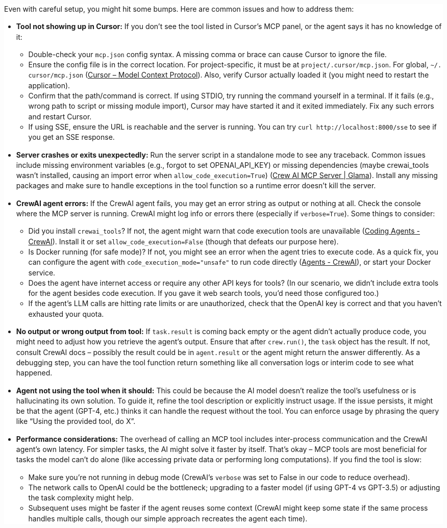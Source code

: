 Even with careful setup, you might hit some bumps. Here are common issues and how to address them:

- **Tool not showing up in Cursor:** If you don’t see the tool listed in Cursor’s MCP panel, or the agent says it has no knowledge of it:
  - Double-check your `mcp.json` config syntax. A missing comma or brace can cause Cursor to ignore the file. 
  - Ensure the config file is in the correct location. For project-specific, it must be at `project/.cursor/mcp.json`. For global, `~/.cursor/mcp.json` ([Cursor – Model Context Protocol](https://docs.cursor.com/context/model-context-protocol#:~:text=Project%20Configuration)). Also, verify Cursor actually loaded it (you might need to restart the application).
  - Confirm that the path/command is correct. If using STDIO, try running the command yourself in a terminal. If it fails (e.g., wrong path to script or missing module import), Cursor may have started it and it exited immediately. Fix any such errors and restart Cursor.
  - If using SSE, ensure the URL is reachable and the server is running. You can try `curl http://localhost:8000/sse` to see if you get an SSE response.
  
- **Server crashes or exits unexpectedly:** Run the server script in a standalone mode to see any traceback. Common issues include missing environment variables (e.g., forgot to set OPENAI_API_KEY) or missing dependencies (maybe crewai_tools wasn’t installed, causing an import error when `allow_code_execution=True`) ([Crew AI MCP Server | Glama](https://glama.ai/mcp/servers/y5nsuuf5t8#:~:text=If%20you%20encounter%20any%20issues%3A)). Install any missing packages and make sure to handle exceptions in the tool function so a runtime error doesn’t kill the server.

- **CrewAI agent errors:** If the CrewAI agent fails, you may get an error string as output or nothing at all. Check the console where the MCP server is running. CrewAI might log info or errors there (especially if `verbose=True`). Some things to consider:
  - Did you install `crewai_tools`? If not, the agent might warn that code execution tools are unavailable ([Coding Agents - CrewAI](https://docs.crewai.com/how-to/coding-agents#:~:text=3,%E2%80%9D)). Install it or set `allow_code_execution=False` (though that defeats our purpose here).
  - Is Docker running (for safe mode)? If not, you might see an error when the agent tries to execute code. As a quick fix, you can configure the agent with `code_execution_mode="unsafe"` to run code directly ([Agents - CrewAI](https://docs.crewai.com/concepts/agents#:~:text=Respect%20Context%20Window%20%28optional%29,sources%20available%20to%20the%20agent)), or start your Docker service.
  - Does the agent have internet access or require any other API keys for tools? (In our scenario, we didn’t include extra tools for the agent besides code execution. If you gave it web search tools, you’d need those configured too.)
  - If the agent’s LLM calls are hitting rate limits or are unauthorized, check that the OpenAI key is correct and that you haven’t exhausted your quota.

- **No output or wrong output from tool:** If `task.result` is coming back empty or the agent didn’t actually produce code, you might need to adjust how you retrieve the agent’s output. Ensure that after `crew.run()`, the `task` object has the result. If not, consult CrewAI docs – possibly the result could be in `agent.result` or the agent might return the answer differently. As a debugging step, you can have the tool function return something like all conversation logs or interim code to see what happened.
  
- **Agent not using the tool when it should:** This could be because the AI model doesn’t realize the tool’s usefulness or is hallucinating its own solution. To guide it, refine the tool description or explicitly instruct usage. If the issue persists, it might be that the agent (GPT-4, etc.) thinks it can handle the request without the tool. You can enforce usage by phrasing the query like “Using the provided tool, do X”.

- **Performance considerations:** The overhead of calling an MCP tool includes inter-process communication and the CrewAI agent’s own latency. For simpler tasks, the AI might solve it faster by itself. That’s okay – MCP tools are most beneficial for tasks the model can’t do alone (like accessing private data or performing long computations). If you find the tool is slow:
  - Make sure you’re not running in debug mode (CrewAI’s `verbose` was set to False in our code to reduce overhead).
  - The network calls to OpenAI could be the bottleneck; upgrading to a faster model (if using GPT-4 vs GPT-3.5) or adjusting the task complexity might help.
  - Subsequent uses might be faster if the agent reuses some context (CrewAI might keep some state if the same process handles multiple calls, though our simple approach recreates the agent each time).
